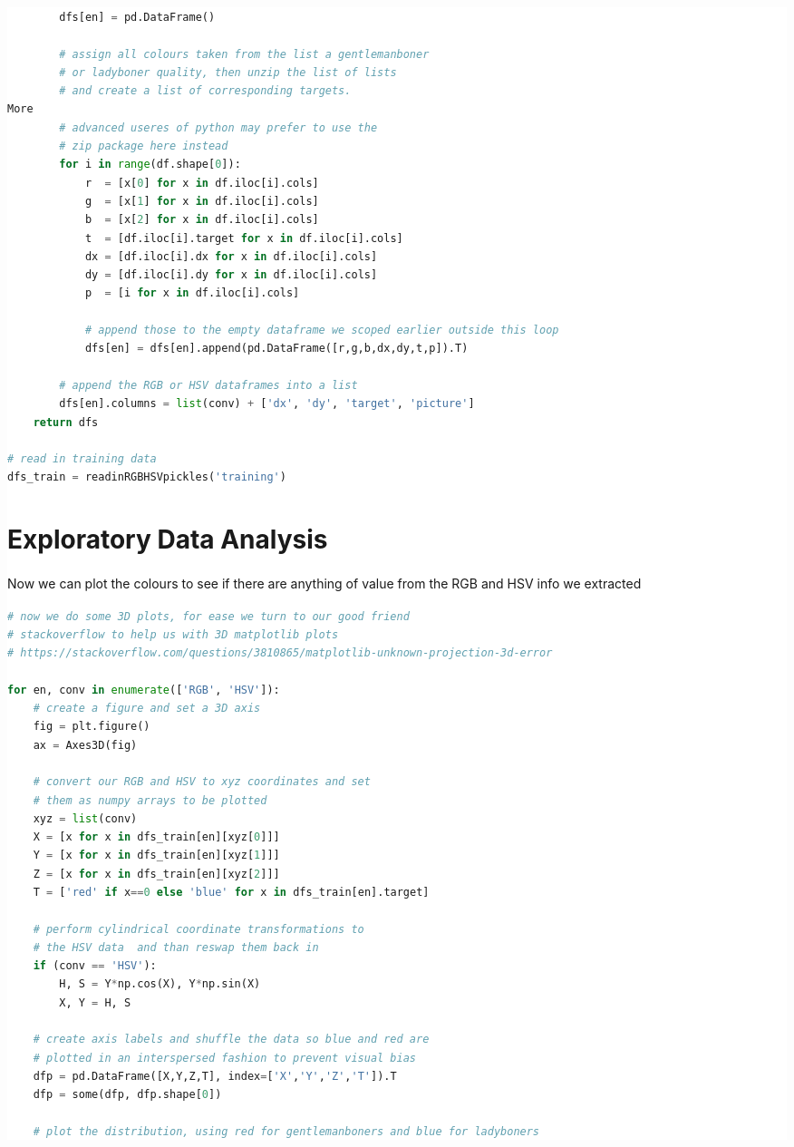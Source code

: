 ```python
        dfs[en] = pd.DataFrame()

        # assign all colours taken from the list a gentlemanboner
        # or ladyboner quality, then unzip the list of lists 
        # and create a list of corresponding targets.
More 
        # advanced useres of python may prefer to use the 
        # zip package here instead
        for i in range(df.shape[0]):
            r  = [x[0] for x in df.iloc[i].cols]
            g  = [x[1] for x in df.iloc[i].cols]
            b  = [x[2] for x in df.iloc[i].cols]
            t  = [df.iloc[i].target for x in df.iloc[i].cols]
            dx = [df.iloc[i].dx for x in df.iloc[i].cols]
            dy = [df.iloc[i].dy for x in df.iloc[i].cols]
            p  = [i for x in df.iloc[i].cols]
            
            # append those to the empty dataframe we scoped earlier outside this loop 
            dfs[en] = dfs[en].append(pd.DataFrame([r,g,b,dx,dy,t,p]).T)

        # append the RGB or HSV dataframes into a list
        dfs[en].columns = list(conv) + ['dx', 'dy', 'target', 'picture']
    return dfs

# read in training data
dfs_train = readinRGBHSVpickles('training')
```

# Exploratory Data Analysis

Now we can plot the colours to see if there are anything of value from the RGB and HSV info we extracted

```python
# now we do some 3D plots, for ease we turn to our good friend
# stackoverflow to help us with 3D matplotlib plots
# https://stackoverflow.com/questions/3810865/matplotlib-unknown-projection-3d-error

for en, conv in enumerate(['RGB', 'HSV']):
    # create a figure and set a 3D axis
    fig = plt.figure()
    ax = Axes3D(fig)
    
    # convert our RGB and HSV to xyz coordinates and set
    # them as numpy arrays to be plotted
    xyz = list(conv)
    X = [x for x in dfs_train[en][xyz[0]]]
    Y = [x for x in dfs_train[en][xyz[1]]]
    Z = [x for x in dfs_train[en][xyz[2]]]
    T = ['red' if x==0 else 'blue' for x in dfs_train[en].target]

    # perform cylindrical coordinate transformations to
    # the HSV data  and than reswap them back in
    if (conv == 'HSV'):
        H, S = Y*np.cos(X), Y*np.sin(X)
        X, Y = H, S
    
    # create axis labels and shuffle the data so blue and red are
    # plotted in an interspersed fashion to prevent visual bias
    dfp = pd.DataFrame([X,Y,Z,T], index=['X','Y','Z','T']).T
    dfp = some(dfp, dfp.shape[0])
        
    # plot the distribution, using red for gentlemanboners and blue for ladyboners
```